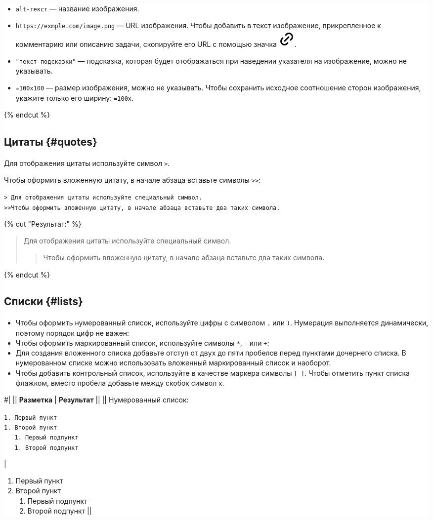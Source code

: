 - `alt-текст` — название изображения.

- `https://exmple.com/image.png` — URL изображения. Чтобы добавить в текст изображение, прикрепленное к комментарию или описанию задачи, скопируйте его URL с помощью значка ![link](../../_assets/tracker/svg/link.svg).

- `"текст подсказки"` — подсказка, которая будет отображаться при наведении указателя на изображение, можно не указывать.

- `=100x100` — размер изображения, можно не указывать. Чтобы сохранить исходное соотношение сторон изображения, укажите только его ширину: `=100x`.

{% endcut %}

## Цитаты {#quotes}

Для отображения цитаты используйте символ `>`.

Чтобы оформить вложенную цитату, в начале абзаца вставьте символы `>>`:

```
> Для отображения цитаты используйте специальный символ.
>>Чтобы оформить вложенную цитату, в начале абзаца вставьте два таких символа.
```

{% cut "Результат:" %}

> Для отображения цитаты используйте специальный символ.
>>Чтобы оформить вложенную цитату, в начале абзаца вставьте два таких символа.

{% endcut %}

## Списки {#lists}

* Чтобы оформить нумерованный список, используйте цифры с символом `.` или `)`. Нумерация выполняется динамически, поэтому порядок цифр не важен:
* Чтобы оформить маркированный список, используйте символы `*`, `-` или `+`:
* Для создания вложенного списка добавьте отступ от двух до пяти пробелов перед пунктами дочернего списка.
  В нумерованном списке можно использовать вложенный маркированный список и наоборот.
* Чтобы добавить контрольный список, используйте в качестве маркера символы `[ ]`. Чтобы отметить пункт списка флажком, вместо пробела добавьте между скобок символ `x`.

#|
|| **Разметка** | **Результат**  ||
|| Нумерованный список:

```
1. Первый пункт
1. Второй пункт
   1. Первый подпункт
   1. Второй подпункт
```
|
1. Первый пункт
1. Второй пункт
   1. Первый подпункт
   1. Второй подпункт
||
